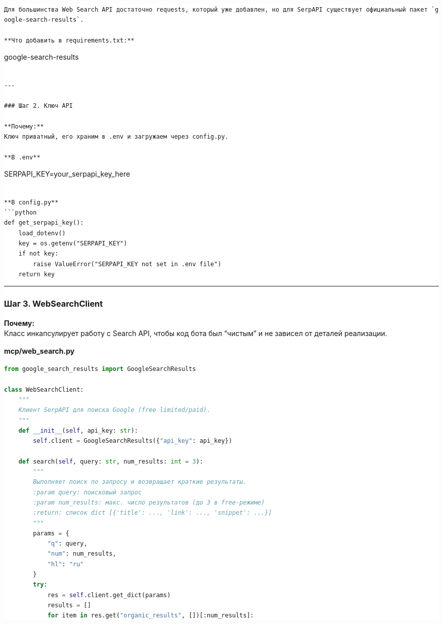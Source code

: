 ```
Для большинства Web Search API достаточно requests, который уже добавлен, но для SerpAPI существует официальный пакет `google-search-results`.

**Что добавить в requirements.txt:**
```
google-search-results
```

---

### Шаг 2. Ключ API

**Почему:**  
Ключ приватный, его храним в .env и загружаем через config.py.

**В .env**  
```
SERPAPI_KEY=your_serpapi_key_here
```

**В config.py**
```python
def get_serpapi_key():
    load_dotenv()
    key = os.getenv("SERPAPI_KEY")
    if not key:
        raise ValueError("SERPAPI_KEY not set in .env file")
    return key
```

---

### Шаг 3. WebSearchClient

**Почему:**  
Класс инкапсулирует работу с Search API, чтобы код бота был “чистым” и не зависел от деталей реализации.

**mcp/web_search.py**
```python
from google_search_results import GoogleSearchResults

class WebSearchClient:
    """
    Клиент SerpAPI для поиска Google (free limited/paid).
    """
    def __init__(self, api_key: str):
        self.client = GoogleSearchResults({"api_key": api_key})

    def search(self, query: str, num_results: int = 3):
        """
        Выполняет поиск по запросу и возвращает краткие результаты.
        :param query: поисковый запрос
        :param num_results: макс. число результатов (до 3 в free-режиме)
        :return: список dict [{'title': ..., 'link': ..., 'snippet': ...}]
        """
        params = {
            "q": query,
            "num": num_results,
            "hl": "ru"
        }
        try:
            res = self.client.get_dict(params)
            results = []
            for item in res.get("organic_results", [])[:num_results]:
```